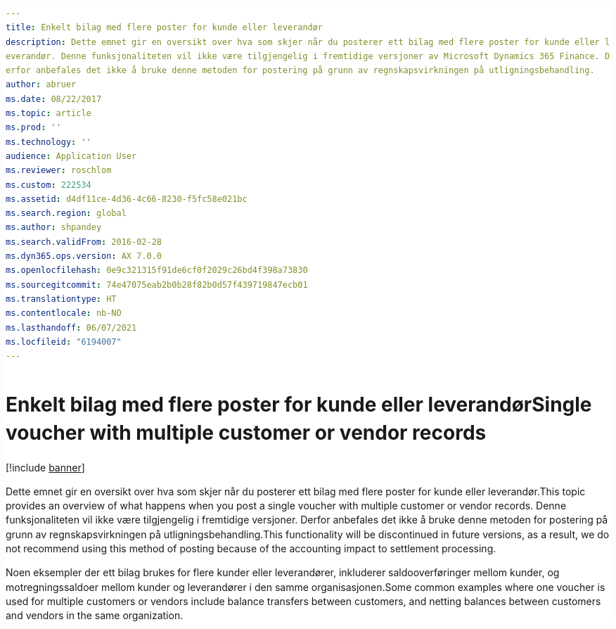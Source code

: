 ```yaml
---
title: Enkelt bilag med flere poster for kunde eller leverandør
description: Dette emnet gir en oversikt over hva som skjer når du posterer ett bilag med flere poster for kunde eller leverandør. Denne funksjonaliteten vil ikke være tilgjengelig i fremtidige versjoner av Microsoft Dynamics 365 Finance. Derfor anbefales det ikke å bruke denne metoden for postering på grunn av regnskapsvirkningen på utligningsbehandling.
author: abruer
ms.date: 08/22/2017
ms.topic: article
ms.prod: ''
ms.technology: ''
audience: Application User
ms.reviewer: roschlom
ms.custom: 222534
ms.assetid: d4df11ce-4d36-4c66-8230-f5fc58e021bc
ms.search.region: global
ms.author: shpandey
ms.search.validFrom: 2016-02-28
ms.dyn365.ops.version: AX 7.0.0
ms.openlocfilehash: 0e9c321315f91de6cf0f2029c26bd4f398a73830
ms.sourcegitcommit: 74e47075eab2b0b28f82b0d57f439719847ecb01
ms.translationtype: HT
ms.contentlocale: nb-NO
ms.lasthandoff: 06/07/2021
ms.locfileid: "6194007"
---
```

# <a name="single-voucher-with-multiple-customer-or-vendor-records"></a><span data-ttu-id="63a0c-104">Enkelt bilag med flere poster for kunde eller leverandør</span><span class="sxs-lookup"><span data-stu-id="63a0c-104">Single voucher with multiple customer or vendor records</span></span>

[!include [banner](../includes/banner.md)]

<span data-ttu-id="63a0c-105">Dette emnet gir en oversikt over hva som skjer når du posterer ett bilag med flere poster for kunde eller leverandør.</span><span class="sxs-lookup"><span data-stu-id="63a0c-105">This topic provides an overview of what happens when you post a single voucher with multiple customer or vendor records.</span></span> <span data-ttu-id="63a0c-106">Denne funksjonaliteten vil ikke være tilgjengelig i fremtidige versjoner. Derfor anbefales det ikke å bruke denne metoden for postering på grunn av regnskapsvirkningen på utligningsbehandling.</span><span class="sxs-lookup"><span data-stu-id="63a0c-106">This functionality will be discontinued in future versions, as a result, we do not recommend using this method of posting because of the accounting impact to settlement processing.</span></span> 

<span data-ttu-id="63a0c-107">Noen eksempler der ett bilag brukes for flere kunder eller leverandører, inkluderer saldooverføringer mellom kunder, og motregningssaldoer mellom kunder og leverandører i den samme organisasjonen.</span><span class="sxs-lookup"><span data-stu-id="63a0c-107">Some common examples where one voucher is used for multiple customers or vendors include balance transfers between customers, and netting balances between customers and vendors in the same organization.</span></span> 
